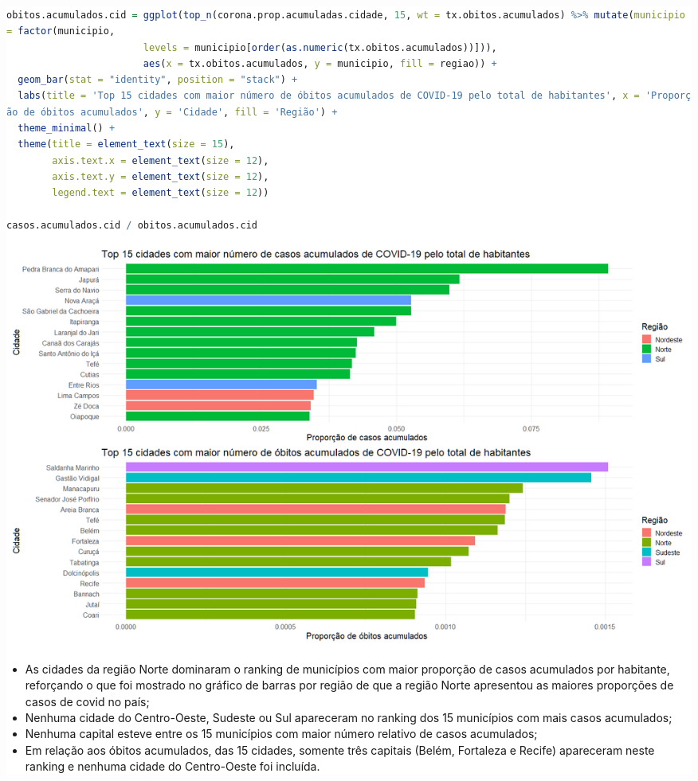``` r
obitos.acumulados.cid = ggplot(top_n(corona.prop.acumuladas.cidade, 15, wt = tx.obitos.acumulados) %>% mutate(municipio = factor(municipio, 
                        levels = municipio[order(as.numeric(tx.obitos.acumulados))])),
                        aes(x = tx.obitos.acumulados, y = municipio, fill = regiao)) +
  geom_bar(stat = "identity", position = "stack") +
  labs(title = 'Top 15 cidades com maior número de óbitos acumulados de COVID-19 pelo total de habitantes', x = 'Proporção de óbitos acumulados', y = 'Cidade', fill = 'Região') +
  theme_minimal() +
  theme(title = element_text(size = 15),
        axis.text.x = element_text(size = 12), 
        axis.text.y = element_text(size = 12),
        legend.text = element_text(size = 12))

casos.acumulados.cid / obitos.acumulados.cid
```

![](coronavirus-brasil_files/figure-gfm/unnamed-chunk-13-1.png)

  - As cidades da região Norte dominaram o ranking de municípios com
    maior proporção de casos acumulados por habitante, reforçando o que
    foi mostrado no gráfico de barras por região de que a região Norte
    apresentou as maiores proporções de casos de covid no país;
  - Nenhuma cidade do Centro-Oeste, Sudeste ou Sul apareceram no ranking
    dos 15 municípios com mais casos acumulados;
  - Nenhuma capital esteve entre os 15 municípios com maior número
    relativo de casos acumulados;
  - Em relação aos óbitos acumulados, das 15 cidades, somente três
    capitais (Belém, Fortaleza e Recife) apareceram neste ranking e
    nenhuma cidade do Centro-Oeste foi incluída.
